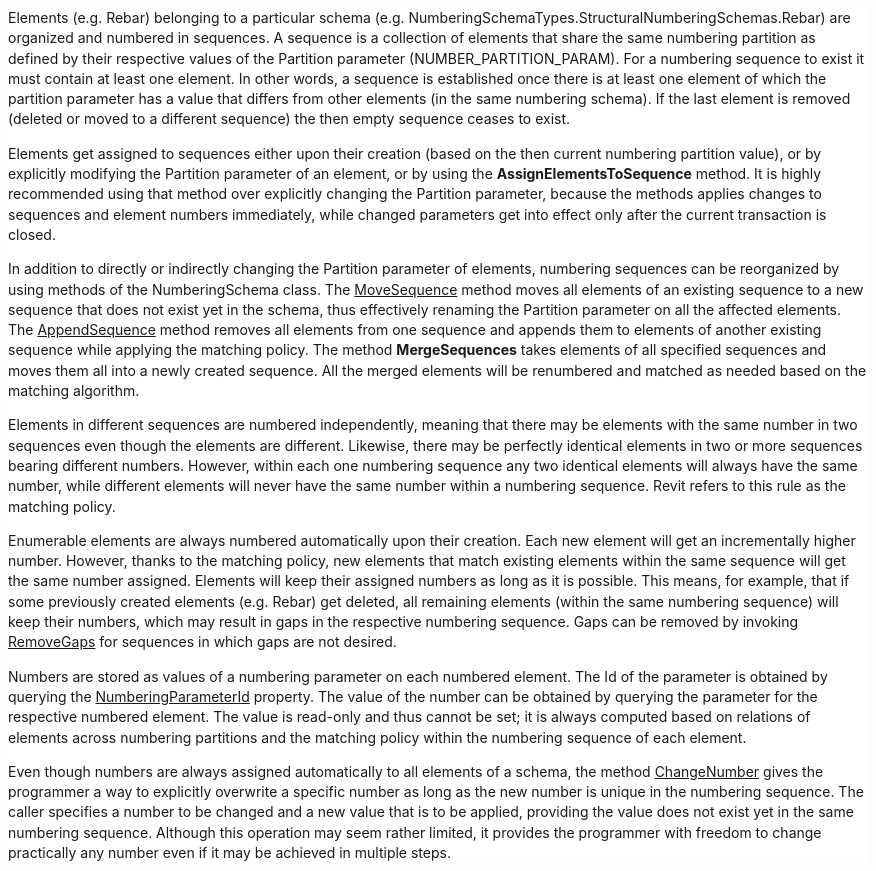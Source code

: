 Elements (e.g. Rebar) belonging to a particular schema (e.g. NumberingSchemaTypes.StructuralNumberingSchemas.Rebar) are organized and numbered in sequences. A sequence is a collection of elements that share the same numbering partition as defined by their respective values of the Partition parameter (NUMBER_PARTITION_PARAM). For a numbering sequence to exist it must contain at least one element. In other words, a sequence is established once there is at least one element of which the partition parameter has a value that differs from other elements (in the same numbering schema). If the last element is removed (deleted or moved to a different sequence) the then empty sequence ceases to exist.

Elements get assigned to sequences either upon their creation (based on the then current numbering partition value), or by explicitly modifying the Partition parameter of an element, or by using the **AssignElementsToSequence** method. It is highly recommended using that method over explicitly changing the Partition parameter, because the methods applies changes to sequences and element numbers immediately, while changed parameters get into effect only after the current transaction is closed.

In addition to directly or indirectly changing the Partition parameter of elements, numbering sequences can be reorganized by using methods of the NumberingSchema class. The [MoveSequence](9ae38f60-e76f-5bd7-1d71-bd57cf06f641.md) method moves all elements of an existing sequence to a new sequence that does not exist yet in the schema, thus effectively renaming the Partition parameter on all the affected elements. The [AppendSequence](0a89ca78-ca34-93fa-4fa7-71883a535497.md) method removes all elements from one sequence and appends them to elements of another existing sequence while applying the matching policy. The method **MergeSequences** takes elements of all specified sequences and moves them all into a newly created sequence. All the merged elements will be renumbered and matched as needed based on the matching algorithm.

Elements in different sequences are numbered independently, meaning that there may be elements with the same number in two sequences even though the elements are different. Likewise, there may be perfectly identical elements in two or more sequences bearing different numbers. However, within each one numbering sequence any two identical elements will always have the same number, while different elements will never have the same number within a numbering sequence. Revit refers to this rule as the matching policy.

Enumerable elements are always numbered automatically upon their creation. Each new element will get an incrementally higher number. However, thanks to the matching policy, new elements that match existing elements within the same sequence will get the same number assigned. Elements will keep their assigned numbers as long as it is possible. This means, for example, that if some previously created elements (e.g. Rebar) get deleted, all remaining elements (within the same numbering sequence) will keep their numbers, which may result in gaps in the respective numbering sequence. Gaps can be removed by invoking [RemoveGaps](a97a1aff-4afe-7aa7-098a-f71229efdccd.md) for sequences in which gaps are not desired.

Numbers are stored as values of a numbering parameter on each numbered element. The Id of the parameter is obtained by querying the [NumberingParameterId](94659f29-c7f2-9643-f443-9451a3177cc2.md) property. The value of the number can be obtained by querying the parameter for the respective numbered element. The value is read-only and thus cannot be set; it is always computed based on relations of elements across numbering partitions and the matching policy within the numbering sequence of each element.

Even though numbers are always assigned automatically to all elements of a schema, the method [ChangeNumber](dc93cd7f-dc11-45da-3ed6-c459d1c55c97.md) gives the programmer a way to explicitly overwrite a specific number as long as the new number is unique in the numbering sequence. The caller specifies a number to be changed and a new value that is to be applied, providing the value does not exist yet in the same numbering sequence. Although this operation may seem rather limited, it provides the programmer with freedom to change practically any number even if it may be achieved in multiple steps.
